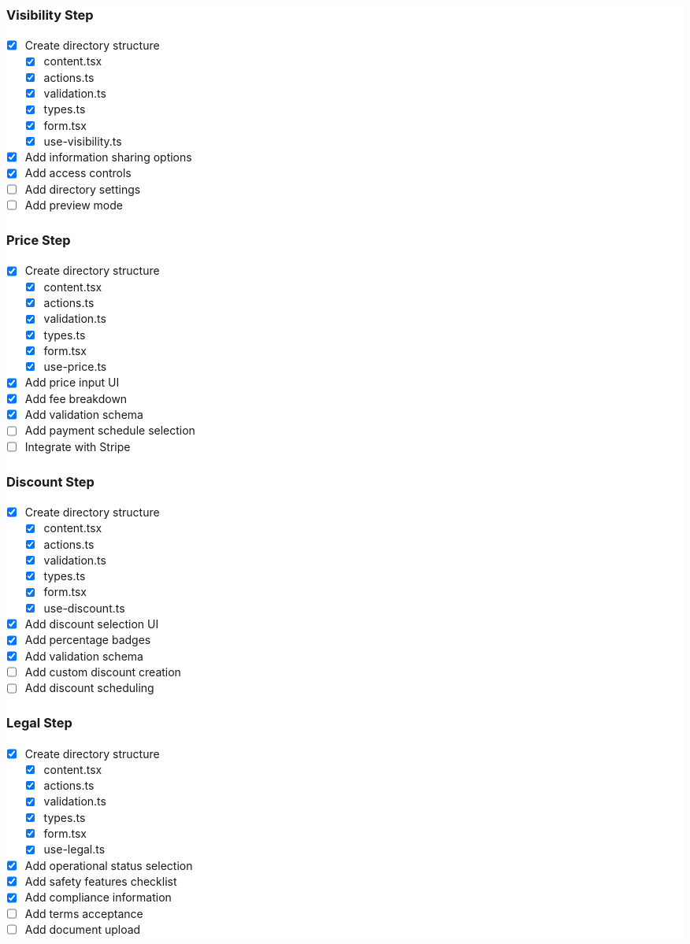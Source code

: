 ### Visibility Step
- [x] Create directory structure
  - [x] content.tsx
  - [x] actions.ts
  - [x] validation.ts
  - [x] types.ts
  - [x] form.tsx
  - [x] use-visibility.ts
- [x] Add information sharing options
- [x] Add access controls
- [ ] Add directory settings
- [ ] Add preview mode

### Price Step
- [x] Create directory structure
  - [x] content.tsx
  - [x] actions.ts
  - [x] validation.ts
  - [x] types.ts
  - [x] form.tsx
  - [x] use-price.ts
- [x] Add price input UI
- [x] Add fee breakdown
- [x] Add validation schema
- [ ] Add payment schedule selection
- [ ] Integrate with Stripe

### Discount Step
- [x] Create directory structure
  - [x] content.tsx
  - [x] actions.ts
  - [x] validation.ts
  - [x] types.ts
  - [x] form.tsx
  - [x] use-discount.ts
- [x] Add discount selection UI
- [x] Add percentage badges
- [x] Add validation schema
- [ ] Add custom discount creation
- [ ] Add discount scheduling

### Legal Step
- [x] Create directory structure
  - [x] content.tsx
  - [x] actions.ts
  - [x] validation.ts
  - [x] types.ts
  - [x] form.tsx
  - [x] use-legal.ts
- [x] Add operational status selection
- [x] Add safety features checklist
- [x] Add compliance information
- [ ] Add terms acceptance
- [ ] Add document upload
